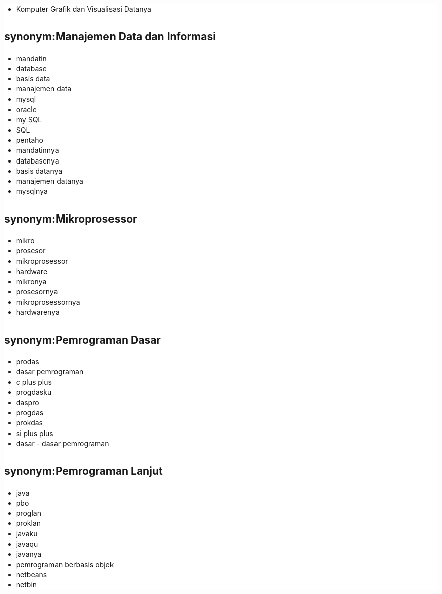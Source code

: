 - Komputer Grafik dan Visualisasi Datanya

## synonym:Manajemen Data dan Informasi
- mandatin
- database
- basis data
- manajemen data
- mysql
- oracle
- my SQL
- SQL
- pentaho
- mandatinnya
- databasenya
- basis datanya
- manajemen datanya
- mysqlnya

## synonym:Mikroprosessor
- mikro
- prosesor
- mikroprosessor
- hardware
- mikronya
- prosesornya
- mikroprosessornya
- hardwarenya

## synonym:Pemrograman Dasar
- prodas
- dasar pemrograman
- c plus plus
- progdasku
- daspro
- progdas
- prokdas
- si plus plus
- dasar - dasar pemrograman

## synonym:Pemrograman Lanjut
- java
- pbo
- proglan
- proklan
- javaku
- javaqu
- javanya
- pemrograman berbasis objek
- netbeans
- netbin
